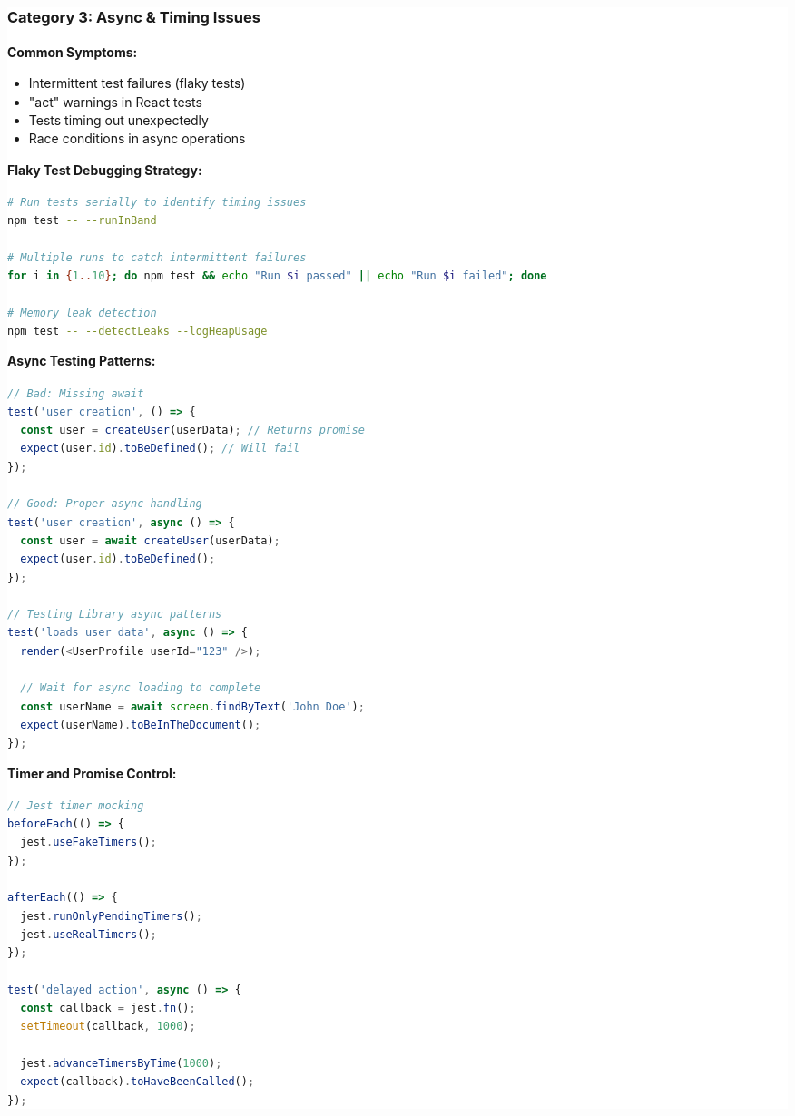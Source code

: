 ### Category 3: Async & Timing Issues

**Common Symptoms:**

- Intermittent test failures (flaky tests)
- "act" warnings in React tests
- Tests timing out unexpectedly
- Race conditions in async operations

**Flaky Test Debugging Strategy:**

```bash
# Run tests serially to identify timing issues
npm test -- --runInBand

# Multiple runs to catch intermittent failures
for i in {1..10}; do npm test && echo "Run $i passed" || echo "Run $i failed"; done

# Memory leak detection
npm test -- --detectLeaks --logHeapUsage
```

**Async Testing Patterns:**

```javascript
// Bad: Missing await
test('user creation', () => {
  const user = createUser(userData); // Returns promise
  expect(user.id).toBeDefined(); // Will fail
});

// Good: Proper async handling
test('user creation', async () => {
  const user = await createUser(userData);
  expect(user.id).toBeDefined();
});

// Testing Library async patterns
test('loads user data', async () => {
  render(<UserProfile userId="123" />);

  // Wait for async loading to complete
  const userName = await screen.findByText('John Doe');
  expect(userName).toBeInTheDocument();
});
```

**Timer and Promise Control:**

```javascript
// Jest timer mocking
beforeEach(() => {
  jest.useFakeTimers();
});

afterEach(() => {
  jest.runOnlyPendingTimers();
  jest.useRealTimers();
});

test('delayed action', async () => {
  const callback = jest.fn();
  setTimeout(callback, 1000);

  jest.advanceTimersByTime(1000);
  expect(callback).toHaveBeenCalled();
});
```